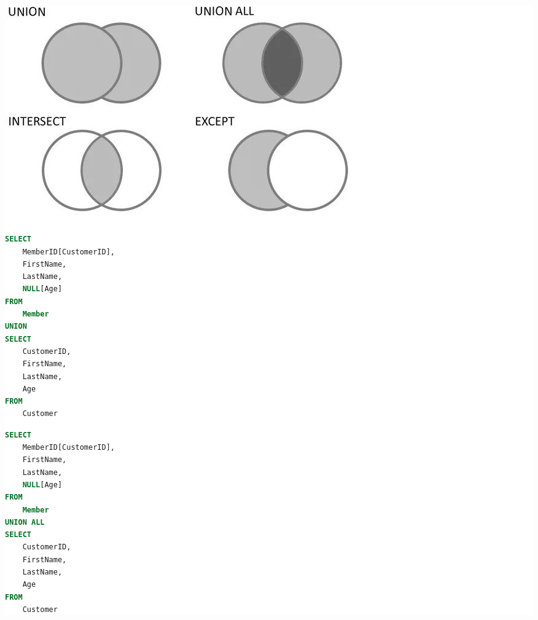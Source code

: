 ![image8](assets/image8.jpg)

```sql
SELECT
    MemberID[CustomerID],
    FirstName,
    LastName,
    NULL[Age]
FROM
    Member
UNION
SELECT
    CustomerID,
    FirstName,
    LastName,
    Age
FROM
    Customer
```
```sql
SELECT
    MemberID[CustomerID],
    FirstName,
    LastName,
    NULL[Age]
FROM
    Member
UNION ALL
SELECT
    CustomerID,
    FirstName,
    LastName,
    Age
FROM
    Customer
```
